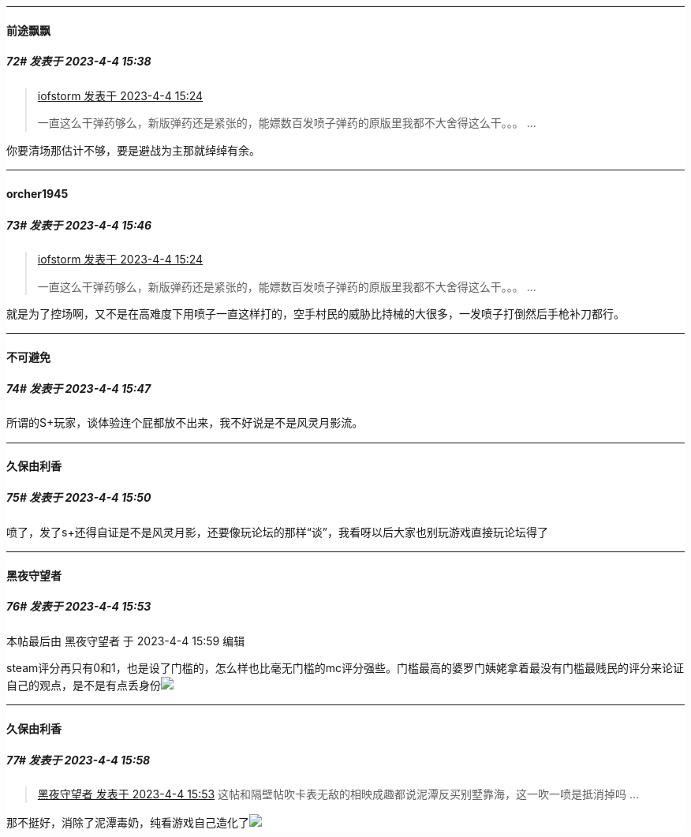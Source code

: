 
*****

####  前途飘飘  
##### 72#       发表于 2023-4-4 15:38

<blockquote><a href="httphttps://bbs.saraba1st.com/2b/forum.php?mod=redirect&amp;goto=findpost&amp;pid=60331401&amp;ptid=2127186" target="_blank">iofstorm 发表于 2023-4-4 15:24</a>

一直这么干弹药够么，新版弹药还是紧张的，能嫖数百发喷子弹药的原版里我都不大舍得这么干。。。 ...</blockquote>
你要清场那估计不够，要是避战为主那就绰绰有余。


*****

####  orcher1945  
##### 73#       发表于 2023-4-4 15:46

<blockquote><a href="httphttps://bbs.saraba1st.com/2b/forum.php?mod=redirect&amp;goto=findpost&amp;pid=60331401&amp;ptid=2127186" target="_blank">iofstorm 发表于 2023-4-4 15:24</a>

一直这么干弹药够么，新版弹药还是紧张的，能嫖数百发喷子弹药的原版里我都不大舍得这么干。。。 ...</blockquote>
就是为了控场啊，又不是在高难度下用喷子一直这样打的，空手村民的威胁比持械的大很多，一发喷子打倒然后手枪补刀都行。

*****

####  不可避免  
##### 74#       发表于 2023-4-4 15:47

所谓的S+玩家，谈体验连个屁都放不出来，我不好说是不是风灵月影流。

*****

####  久保由利香  
##### 75#       发表于 2023-4-4 15:50

喷了，发了s+还得自证是不是风灵月影，还要像玩论坛的那样“谈”，我看呀以后大家也别玩游戏直接玩论坛得了


*****

####  黑夜守望者  
##### 76#       发表于 2023-4-4 15:53

 本帖最后由 黑夜守望者 于 2023-4-4 15:59 编辑 

steam评分再只有0和1，也是设了门槛的，怎么样也比毫无门槛的mc评分强些。门槛最高的婆罗门姨姥拿着最没有门槛最贱民的评分来论证自己的观点，是不是有点丢身份<img src="https://static.saraba1st.com/image/smiley/face2017/037.png" referrerpolicy="no-referrer">

*****

####  久保由利香  
##### 77#       发表于 2023-4-4 15:58

<blockquote><a href="httphttps://bbs.saraba1st.com/2b/forum.php?mod=redirect&amp;goto=findpost&amp;pid=60331735&amp;ptid=2127186" target="_blank">黑夜守望者 发表于 2023-4-4 15:53</a>
这帖和隔壁帖吹卡表无敌的相映成趣都说泥潭反买别墅靠海，这一吹一喷是抵消掉吗 ...</blockquote>
那不挺好，消除了泥潭毒奶，纯看游戏自己造化了<img src="https://static.saraba1st.com/image/smiley/face2017/067.png" referrerpolicy="no-referrer">
